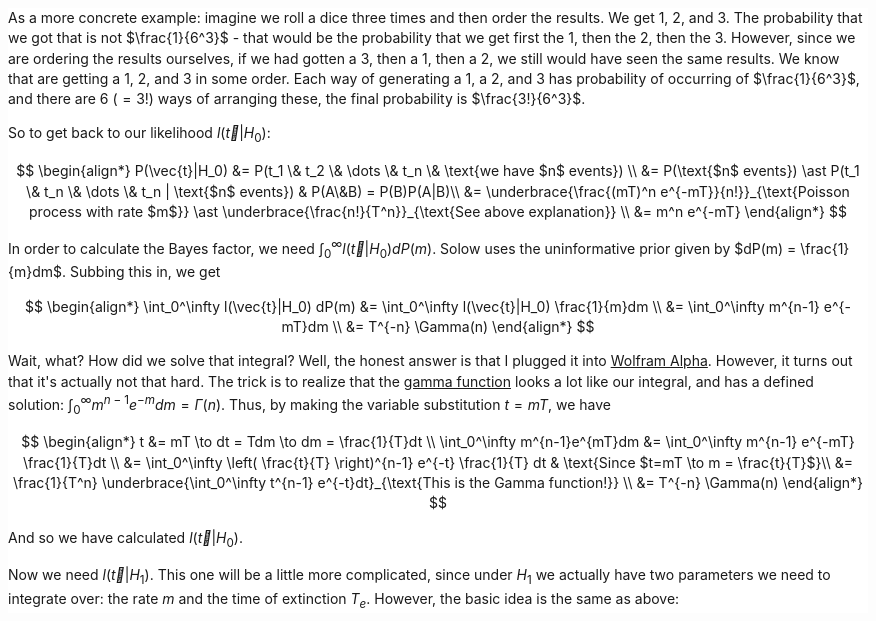 As a more concrete example: imagine we roll a dice three times and then order the results. We get 1, 2, and 3. The probability that we got that is not $\frac{1}{6^3}$ - that would be the probability that we get first the 1, then the 2, then the 3. However, since we are ordering the results ourselves, if we had gotten a 3, then a 1, then a 2, we still would have seen the same results. We know that are getting a 1, 2, and 3 in some order. Each way of generating a 1, a 2, and 3 has probability of occurring of $\frac{1}{6^3}$, and there are 6 ($=3!$) ways of arranging these, the final probability is $\frac{3!}{6^3}$.

So to get back to our likelihood $l(\vec{t}|H_0)$:

$$
\begin{align*}
P(\vec{t}|H_0) &= P(t_1 \& t_2 \& \dots \& t_n \& \text{we have $n$ events}) \\
            &= P(\text{$n$ events}) \ast P(t_1 \& t_n \& \dots \& t_n | \text{$n$ events}) & P(A\&B) = P(B)P(A|B)\\
            &= \underbrace{\frac{(mT)^n e^{-mT}}{n!}}_{\text{Poisson process with rate $m$}} \ast \underbrace{\frac{n!}{T^n}}_{\text{See above explanation}} \\
            &= m^n e^{-mT}
\end{align*}
$$

In order to calculate the Bayes factor, we need $\int_0^\infty l(\vec{t}|H_0) dP(m)$. Solow uses the uninformative prior given by $dP(m) = \frac{1}{m}dm$. Subbing this in, we get

$$
\begin{align*}
\int_0^\infty l(\vec{t}|H_0) dP(m) &= \int_0^\infty l(\vec{t}|H_0) \frac{1}{m}dm \\
                                &= \int_0^\infty m^{n-1} e^{-mT}dm \\
                                &= T^{-n} \Gamma(n)
\end{align*}
$$

Wait, what? How did we solve that integral? Well, the honest answer is that I plugged it into [Wolfram Alpha](https://www.wolframalpha.com/). However, it turns out that it's actually not that hard. The trick is to realize that the [gamma function](https://en.wikipedia.org/wiki/Gamma_function) looks a lot like our integral, and has a defined solution: $\int_0^\infty m^{n-1}e^{-m}dm = \Gamma(n)$. Thus, by making the variable substitution $t = mT$, we have

$$
\begin{align*}
t &= mT \to dt = Tdm \to dm = \frac{1}{T}dt \\
\int_0^\infty m^{n-1}e^{mT}dm &= \int_0^\infty m^{n-1} e^{-mT} \frac{1}{T}dt \\
                            &= \int_0^\infty \left( \frac{t}{T} \right)^{n-1} e^{-t} \frac{1}{T} dt & \text{Since $t=mT \to m = \frac{t}{T}$}\\
                            &= \frac{1}{T^n} \underbrace{\int_0^\infty t^{n-1} e^{-t}dt}_{\text{This is the Gamma function!}} \\
                            &= T^{-n} \Gamma(n)
\end{align*}
$$

And so we have calculated $l(\vec{t}|H_0)$.

Now we need $l(\vec{t}|H_1)$. This one will be a little more complicated, since under $H_1$ we actually have two parameters we need to integrate over: the rate $m$ and the time of extinction $T_e$. However, the basic idea is the same as above:
